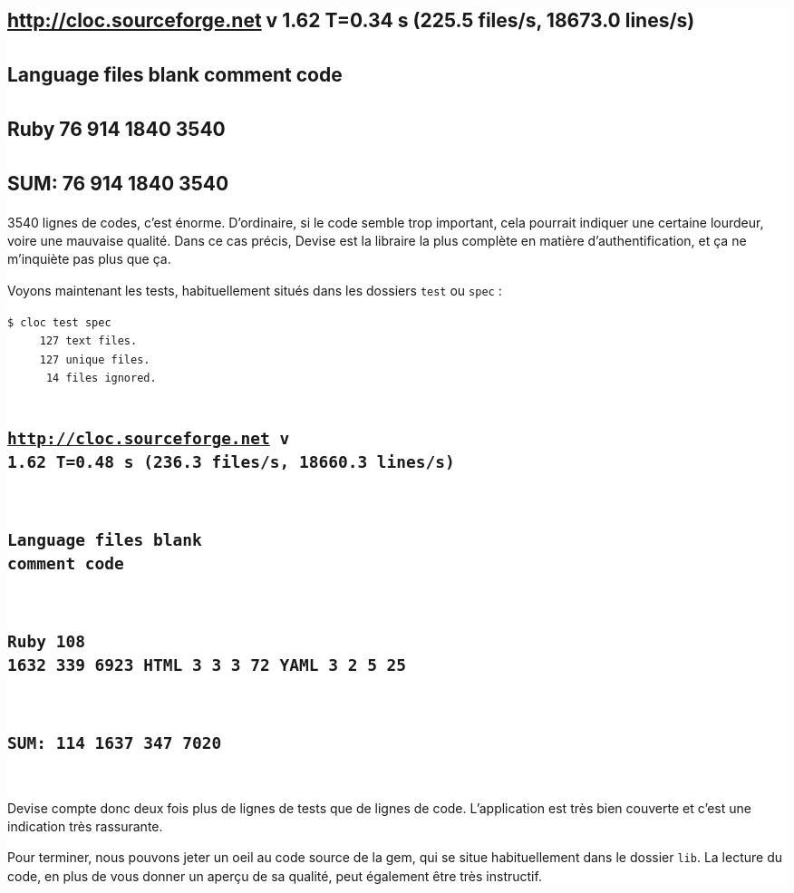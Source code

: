 http://cloc.sourceforge.net v 1.62  T=0.34 s (225.5 files/s, 18673.0 lines/s)
-------------------------------------------------------------------------------
Language                     files          blank        comment           code
-------------------------------------------------------------------------------
Ruby                            76            914           1840           3540
-------------------------------------------------------------------------------
SUM:                            76            914           1840           3540
-------------------------------------------------------------------------------

</code></pre>
  </div>
</div>

3540 lignes de codes, c’est énorme. D’ordinaire, si le code semble trop important, cela pourrait indiquer une certaine lourdeur, voire une mauvaise qualité. Dans ce cas précis, Devise est la libraire la plus complète en matière d’authentification, et ça ne m’inquiète pas plus que ça.

Voyons maintenant les tests, habituellement situés dans les dossiers <code class="highlighter-rouge">test</code> ou <code class="highlighter-rouge">spec</code> :

<div class="highlighter-rouge">
  <div class="highlight">
    <pre class="highlight"><code>$ cloc test spec
     127 text files.
     127 unique files.
      14 files ignored.

http://cloc.sourceforge.net v 1.62  T=0.48 s (236.3 files/s, 18660.3 lines/s)
-------------------------------------------------------------------------------
Language                     files          blank        comment           code
-------------------------------------------------------------------------------
Ruby                           108           1632            339           6923
HTML                             3              3              3             72
YAML                             3              2              5             25
-------------------------------------------------------------------------------
SUM:                           114           1637            347           7020
-------------------------------------------------------------------------------
</code></pre>
  </div>
</div>

Devise compte donc deux fois plus de lignes de tests que de lignes de code. L’application est très bien couverte et c’est une indication très rassurante.

Pour terminer, nous pouvons jeter un oeil au code source de la gem, qui se situe habituellement dans le dossier <code class="highlighter-rouge">lib</code>. La lecture du code, en plus de vous donner un aperçu de sa qualité, peut également être très instructif.